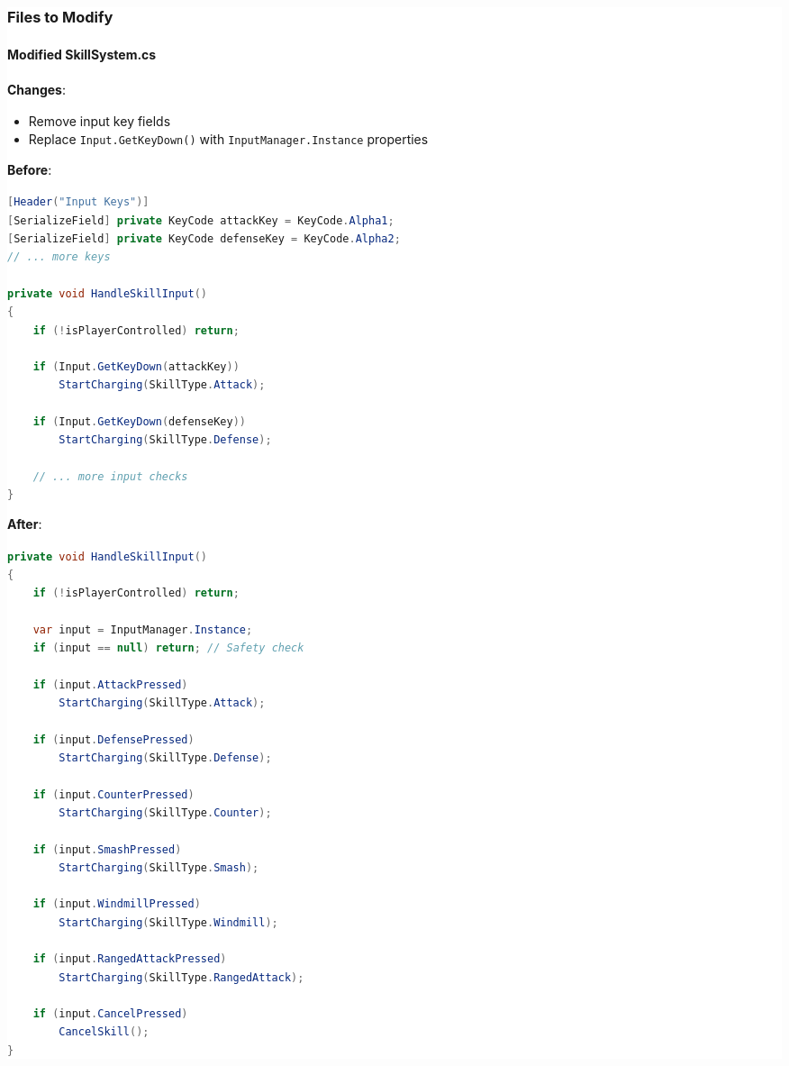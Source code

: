 ### Files to Modify

#### Modified SkillSystem.cs

**Changes**:
- Remove input key fields
- Replace `Input.GetKeyDown()` with `InputManager.Instance` properties

**Before**:
```csharp
[Header("Input Keys")]
[SerializeField] private KeyCode attackKey = KeyCode.Alpha1;
[SerializeField] private KeyCode defenseKey = KeyCode.Alpha2;
// ... more keys

private void HandleSkillInput()
{
    if (!isPlayerControlled) return;

    if (Input.GetKeyDown(attackKey))
        StartCharging(SkillType.Attack);

    if (Input.GetKeyDown(defenseKey))
        StartCharging(SkillType.Defense);

    // ... more input checks
}
```

**After**:
```csharp
private void HandleSkillInput()
{
    if (!isPlayerControlled) return;

    var input = InputManager.Instance;
    if (input == null) return; // Safety check

    if (input.AttackPressed)
        StartCharging(SkillType.Attack);

    if (input.DefensePressed)
        StartCharging(SkillType.Defense);

    if (input.CounterPressed)
        StartCharging(SkillType.Counter);

    if (input.SmashPressed)
        StartCharging(SkillType.Smash);

    if (input.WindmillPressed)
        StartCharging(SkillType.Windmill);

    if (input.RangedAttackPressed)
        StartCharging(SkillType.RangedAttack);

    if (input.CancelPressed)
        CancelSkill();
}
```
